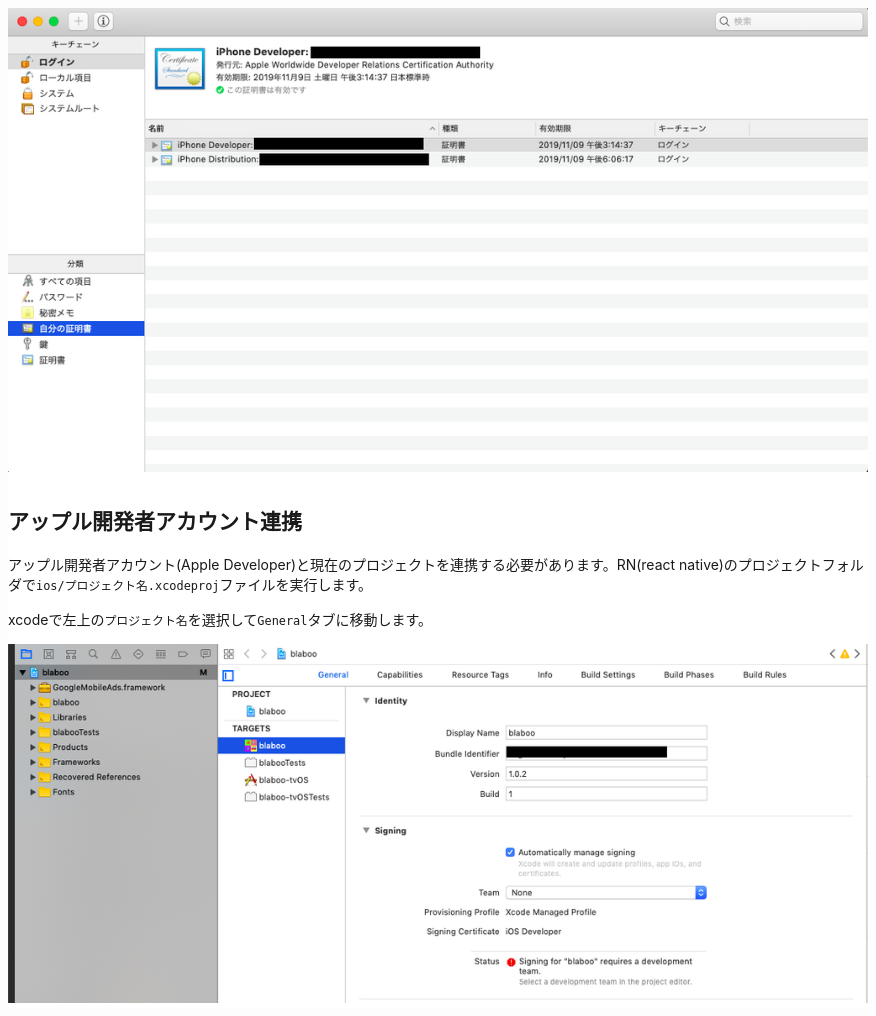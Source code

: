 ![キーチェーンアクセス証明書](/assets/images/category/react-native/ios-certification/ja-keychain-certification.png)

## アップル開発者アカウント連携
アップル開発者アカウント(Apple Developer)と現在のプロジェクトを連携する必要があります。RN(react native)のプロジェクトフォルダで```ios/プロジェクト名.xcodeproj```ファイルを実行します。

xcodeで左上の```プロジェクト名```を選択して```General```タブに移動します。

![xcode certification](/assets/images/category/react-native/ios-certification/xcode-certification.png)
